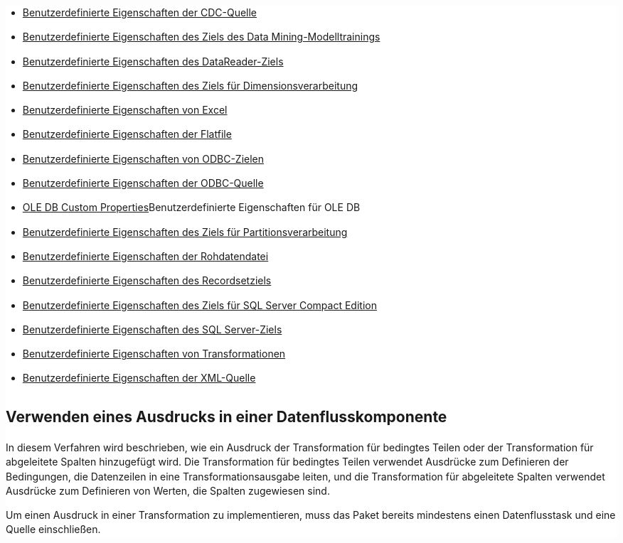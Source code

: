 -   [Benutzerdefinierte Eigenschaften der CDC-Quelle](../../integration-services/data-flow/cdc-source-custom-properties.md)  
  
-   [Benutzerdefinierte Eigenschaften des Ziels des Data Mining-Modelltrainings](../../integration-services/data-flow/data-mining-model-training-destination-custom-properties.md)  
  
-   [Benutzerdefinierte Eigenschaften des DataReader-Ziels](../../integration-services/data-flow/datareader-destination-custom-properties.md)  
  
-   [Benutzerdefinierte Eigenschaften des Ziels für Dimensionsverarbeitung](../../integration-services/data-flow/dimension-processing-destination-custom-properies.md)  
  
-   [Benutzerdefinierte Eigenschaften von Excel](../../integration-services/data-flow/excel-custom-properties.md)  
  
-   [Benutzerdefinierte Eigenschaften der Flatfile](../../integration-services/data-flow/flat-file-custom-properties.md)  
  
-   [Benutzerdefinierte Eigenschaften von ODBC-Zielen](../../integration-services/data-flow/odbc-destination-custom-properties.md)  
  
-   [Benutzerdefinierte Eigenschaften der ODBC-Quelle](../../integration-services/data-flow/odbc-source-custom-properties.md)  
  
-   [OLE DB Custom Properties](../../integration-services/data-flow/ole-db-custom-properties.md)Benutzerdefinierte Eigenschaften für OLE DB  
  
-   [Benutzerdefinierte Eigenschaften des Ziels für Partitionsverarbeitung](../../integration-services/data-flow/partition-processing-destination-custom-properties.md)  
  
-   [Benutzerdefinierte Eigenschaften der Rohdatendatei](../../integration-services/data-flow/raw-file-custom-properties.md)  
  
-   [Benutzerdefinierte Eigenschaften des Recordsetziels](../../integration-services/data-flow/recordset-destination-custom-properties.md)  
  
-   [Benutzerdefinierte Eigenschaften des Ziels für SQL Server Compact Edition](../../integration-services/data-flow/sql-server-compact-edition-destination-custom-properties.md)  
  
-   [Benutzerdefinierte Eigenschaften des SQL Server-Ziels](../../integration-services/data-flow/sql-server-destination-custom-properties.md)  
  
-   [Benutzerdefinierte Eigenschaften von Transformationen](../../integration-services/data-flow/transformations/transformation-custom-properties.md)  
  
-   [Benutzerdefinierte Eigenschaften der XML-Quelle](../../integration-services/data-flow/xml-source-custom-properties.md)  
  
## <a name="use-an-expression-in-a-data-flow-component"></a>Verwenden eines Ausdrucks in einer Datenflusskomponente
In diesem Verfahren wird beschrieben, wie ein Ausdruck der Transformation für bedingtes Teilen oder der Transformation für abgeleitete Spalten hinzugefügt wird. Die Transformation für bedingtes Teilen verwendet Ausdrücke zum Definieren der Bedingungen, die Datenzeilen in eine Transformationsausgabe leiten, und die Transformation für abgeleitete Spalten verwendet Ausdrücke zum Definieren von Werten, die Spalten zugewiesen sind.  
  
 Um einen Ausdruck in einer Transformation zu implementieren, muss das Paket bereits mindestens einen Datenflusstask und eine Quelle einschließen. 
  